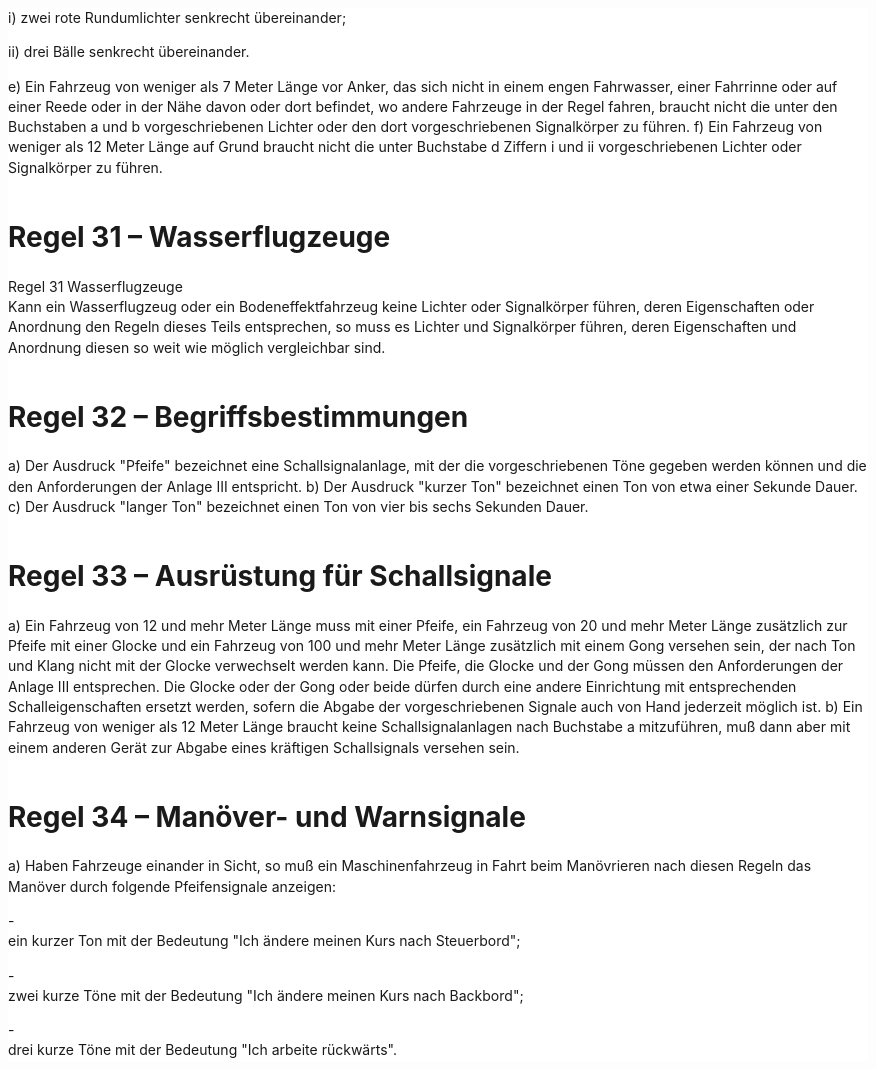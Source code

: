 i) zwei rote Rundumlichter senkrecht übereinander;

ii) drei Bälle senkrecht übereinander.

e) Ein Fahrzeug von weniger als 7 Meter Länge vor Anker, das sich nicht in einem engen Fahrwasser, einer Fahrrinne oder auf einer Reede oder in der Nähe davon oder dort befindet, wo andere Fahrzeuge in der Regel fahren, braucht nicht die unter den Buchstaben a und b vorgeschriebenen Lichter oder den dort vorgeschriebenen Signalkörper zu führen. f) Ein Fahrzeug von weniger als 12 Meter Länge auf Grund braucht nicht die unter Buchstabe d Ziffern i und ii vorgeschriebenen Lichter oder Signalkörper zu führen.

# Regel 31 – Wasserflugzeuge

Regel 31 Wasserflugzeuge  
Kann ein Wasserflugzeug oder ein Bodeneffektfahrzeug keine Lichter oder Signalkörper führen, deren Eigenschaften oder Anordnung den Regeln dieses Teils entsprechen, so muss es Lichter und Signalkörper führen, deren Eigenschaften und Anordnung diesen so weit wie möglich vergleichbar sind.

# Regel 32 – Begriffsbestimmungen

a) Der Ausdruck "Pfeife" bezeichnet eine Schallsignalanlage, mit der die vorgeschriebenen Töne gegeben werden können und die den Anforderungen der Anlage III entspricht. b) Der Ausdruck "kurzer Ton" bezeichnet einen Ton von etwa einer Sekunde Dauer. c) Der Ausdruck "langer Ton" bezeichnet einen Ton von vier bis sechs Sekunden Dauer.

# Regel 33 – Ausrüstung für Schallsignale

a) Ein Fahrzeug von 12 und mehr Meter Länge muss mit einer Pfeife, ein Fahrzeug von 20 und mehr Meter Länge zusätzlich zur Pfeife mit einer Glocke und ein Fahrzeug von 100 und mehr Meter Länge zusätzlich mit einem Gong versehen sein, der nach Ton und Klang nicht mit der Glocke verwechselt werden kann. Die Pfeife, die Glocke und der Gong müssen den Anforderungen der Anlage III entsprechen. Die Glocke oder der Gong oder beide dürfen durch eine andere Einrichtung mit entsprechenden Schalleigenschaften ersetzt werden, sofern die Abgabe der vorgeschriebenen Signale auch von Hand jederzeit möglich ist. b) Ein Fahrzeug von weniger als 12 Meter Länge braucht keine Schallsignalanlagen nach Buchstabe a mitzuführen, muß dann aber mit einem anderen Gerät zur Abgabe eines kräftigen Schallsignals versehen sein.

# Regel 34 – Manöver- und Warnsignale

a) Haben Fahrzeuge einander in Sicht, so muß ein Maschinenfahrzeug in Fahrt beim Manövrieren nach diesen Regeln das Manöver durch folgende Pfeifensignale anzeigen:

\-  
ein kurzer Ton mit der Bedeutung "Ich ändere meinen Kurs nach Steuerbord";

\-  
zwei kurze Töne mit der Bedeutung "Ich ändere meinen Kurs nach Backbord";

\-  
drei kurze Töne mit der Bedeutung "Ich arbeite rückwärts".
